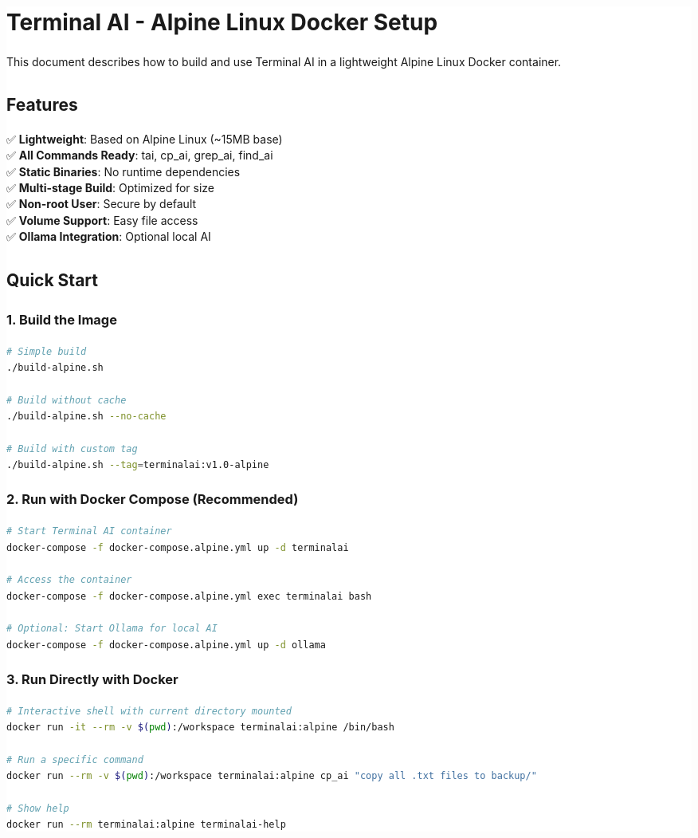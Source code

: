 # Terminal AI - Alpine Linux Docker Setup

This document describes how to build and use Terminal AI in a lightweight Alpine Linux Docker container.

## Features

✅ **Lightweight**: Based on Alpine Linux (~15MB base)  
✅ **All Commands Ready**: tai, cp_ai, grep_ai, find_ai  
✅ **Static Binaries**: No runtime dependencies  
✅ **Multi-stage Build**: Optimized for size  
✅ **Non-root User**: Secure by default  
✅ **Volume Support**: Easy file access  
✅ **Ollama Integration**: Optional local AI  

## Quick Start

### 1. Build the Image

```bash
# Simple build
./build-alpine.sh

# Build without cache
./build-alpine.sh --no-cache

# Build with custom tag
./build-alpine.sh --tag=terminalai:v1.0-alpine
```

### 2. Run with Docker Compose (Recommended)

```bash
# Start Terminal AI container
docker-compose -f docker-compose.alpine.yml up -d terminalai

# Access the container
docker-compose -f docker-compose.alpine.yml exec terminalai bash

# Optional: Start Ollama for local AI
docker-compose -f docker-compose.alpine.yml up -d ollama
```

### 3. Run Directly with Docker

```bash
# Interactive shell with current directory mounted
docker run -it --rm -v $(pwd):/workspace terminalai:alpine /bin/bash

# Run a specific command
docker run --rm -v $(pwd):/workspace terminalai:alpine cp_ai "copy all .txt files to backup/"

# Show help
docker run --rm terminalai:alpine terminalai-help
```

